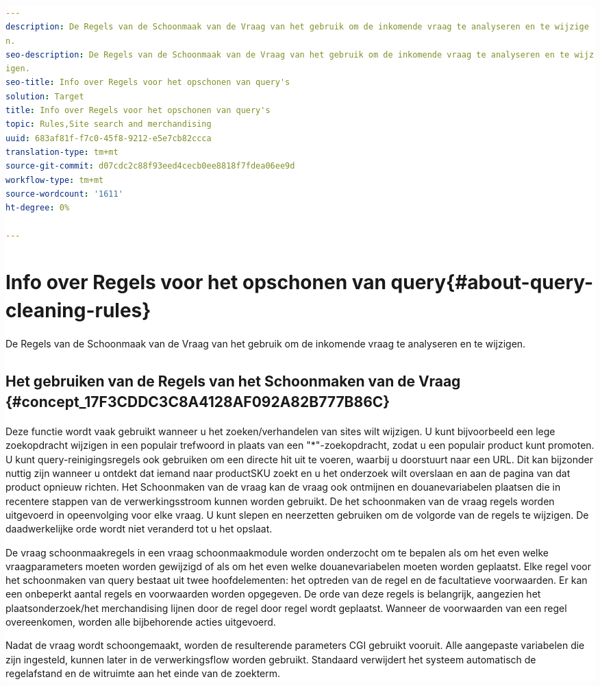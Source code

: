 ```yaml
---
description: De Regels van de Schoonmaak van de Vraag van het gebruik om de inkomende vraag te analyseren en te wijzigen.
seo-description: De Regels van de Schoonmaak van de Vraag van het gebruik om de inkomende vraag te analyseren en te wijzigen.
seo-title: Info over Regels voor het opschonen van query's
solution: Target
title: Info over Regels voor het opschonen van query's
topic: Rules,Site search and merchandising
uuid: 683af81f-f7c0-45f8-9212-e5e7cb82ccca
translation-type: tm+mt
source-git-commit: d07cdc2c88f93eed4cecb0ee8818f7fdea06ee9d
workflow-type: tm+mt
source-wordcount: '1611'
ht-degree: 0%

---
```



# Info over Regels voor het opschonen van query{#about-query-cleaning-rules}

De Regels van de Schoonmaak van de Vraag van het gebruik om de inkomende vraag te analyseren en te wijzigen.

## Het gebruiken van de Regels van het Schoonmaken van de Vraag {#concept_17F3CDDC3C8A4128AF092A82B777B86C}

Deze functie wordt vaak gebruikt wanneer u het zoeken/verhandelen van sites wilt wijzigen. U kunt bijvoorbeeld een lege zoekopdracht wijzigen in een populair trefwoord in plaats van een &quot;*&quot;-zoekopdracht, zodat u een populair product kunt promoten. U kunt query-reinigingsregels ook gebruiken om een directe hit uit te voeren, waarbij u doorstuurt naar een URL. Dit kan bijzonder nuttig zijn wanneer u ontdekt dat iemand naar productSKU zoekt en u het onderzoek wilt overslaan en aan de pagina van dat product opnieuw richten. Het Schoonmaken van de vraag kan de vraag ook ontmijnen en douanevariabelen plaatsen die in recentere stappen van de verwerkingsstroom kunnen worden gebruikt. De het schoonmaken van de vraag regels worden uitgevoerd in opeenvolging voor elke vraag. U kunt slepen en neerzetten gebruiken om de volgorde van de regels te wijzigen. De daadwerkelijke orde wordt niet veranderd tot u het opslaat.

De vraag schoonmaakregels in een vraag schoonmaakmodule worden onderzocht om te bepalen als om het even welke vraagparameters moeten worden gewijzigd of als om het even welke douanevariabelen moeten worden geplaatst. Elke regel voor het schoonmaken van query bestaat uit twee hoofdelementen: het optreden van de regel en de facultatieve voorwaarden. Er kan een onbeperkt aantal regels en voorwaarden worden opgegeven. De orde van deze regels is belangrijk, aangezien het plaatsonderzoek/het merchandising lijnen door de regel door regel wordt geplaatst. Wanneer de voorwaarden van een regel overeenkomen, worden alle bijbehorende acties uitgevoerd.

Nadat de vraag wordt schoongemaakt, worden de resulterende parameters CGI gebruikt vooruit. Alle aangepaste variabelen die zijn ingesteld, kunnen later in de verwerkingsflow worden gebruikt. Standaard verwijdert het systeem automatisch de regelafstand en de witruimte aan het einde van de zoekterm.
